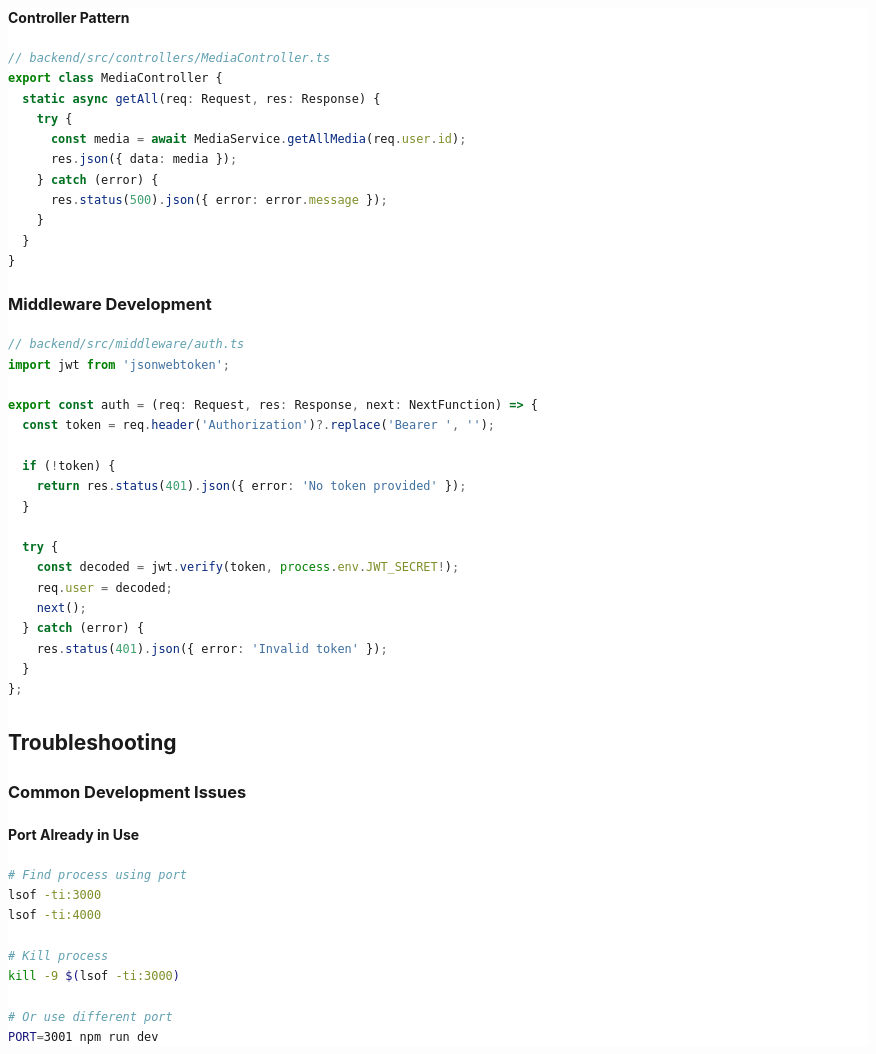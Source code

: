 #### Controller Pattern

```typescript
// backend/src/controllers/MediaController.ts
export class MediaController {
  static async getAll(req: Request, res: Response) {
    try {
      const media = await MediaService.getAllMedia(req.user.id);
      res.json({ data: media });
    } catch (error) {
      res.status(500).json({ error: error.message });
    }
  }
}
```

### Middleware Development

```typescript
// backend/src/middleware/auth.ts
import jwt from 'jsonwebtoken';

export const auth = (req: Request, res: Response, next: NextFunction) => {
  const token = req.header('Authorization')?.replace('Bearer ', '');

  if (!token) {
    return res.status(401).json({ error: 'No token provided' });
  }

  try {
    const decoded = jwt.verify(token, process.env.JWT_SECRET!);
    req.user = decoded;
    next();
  } catch (error) {
    res.status(401).json({ error: 'Invalid token' });
  }
};
```

## Troubleshooting

### Common Development Issues

#### Port Already in Use

```bash
# Find process using port
lsof -ti:3000
lsof -ti:4000

# Kill process
kill -9 $(lsof -ti:3000)

# Or use different port
PORT=3001 npm run dev
```
